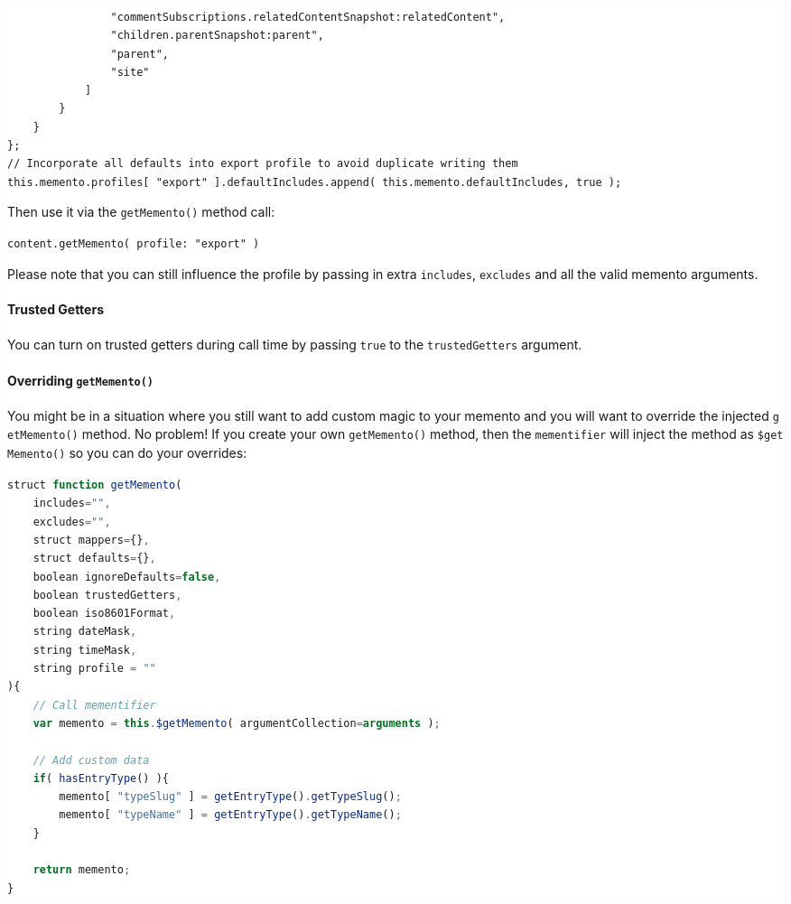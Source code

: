 ```
				"commentSubscriptions.relatedContentSnapshot:relatedContent",
				"children.parentSnapshot:parent",
				"parent",
				"site"
			]
		}
	}
};
// Incorporate all defaults into export profile to avoid duplicate writing them
this.memento.profiles[ "export" ].defaultIncludes.append( this.memento.defaultIncludes, true );
```

Then use it via the `getMemento()` method call:

```
content.getMemento( profile: "export" )
```

Please note that you can still influence the profile by passing in extra `includes`, `excludes` and all the valid memento arguments.


#### Trusted Getters

You can turn on trusted getters during call time by passing `true` to the `trustedGetters` argument.

#### Overriding `getMemento()`

You might be in a situation where you still want to add custom magic to your memento and you will want to override the injected `getMemento()` method.  No problem!  If you create your own `getMemento()` method, then the `mementifier` will inject the method as `$getMemento()`  so you can do your overrides:

```js
struct function getMemento(
	includes="",
	excludes="",
	struct mappers={},
	struct defaults={},
	boolean ignoreDefaults=false,
	boolean trustedGetters,
	boolean iso8601Format,
	string dateMask,
	string timeMask,
	string profile = ""
){
	// Call mementifier
	var memento	= this.$getMemento( argumentCollection=arguments );

	// Add custom data
	if( hasEntryType() ){
		memento[ "typeSlug" ] = getEntryType().getTypeSlug();
		memento[ "typeName" ] = getEntryType().getTypeName();
	}

	return memento;
}
```
